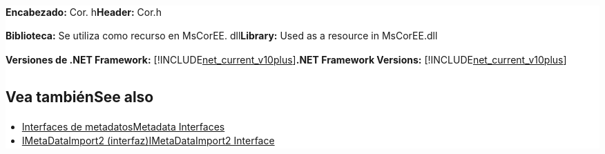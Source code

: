  <span data-ttu-id="32e1e-243">**Encabezado:** Cor. h</span><span class="sxs-lookup"><span data-stu-id="32e1e-243">**Header:** Cor.h</span></span>  
  
 <span data-ttu-id="32e1e-244">**Biblioteca:** Se utiliza como recurso en MsCorEE. dll</span><span class="sxs-lookup"><span data-stu-id="32e1e-244">**Library:** Used as a resource in MsCorEE.dll</span></span>  
  
 <span data-ttu-id="32e1e-245">**Versiones de .NET Framework:** [!INCLUDE[net_current_v10plus](../../../../includes/net-current-v10plus-md.md)]</span><span class="sxs-lookup"><span data-stu-id="32e1e-245">**.NET Framework Versions:** [!INCLUDE[net_current_v10plus](../../../../includes/net-current-v10plus-md.md)]</span></span>  
  
## <a name="see-also"></a><span data-ttu-id="32e1e-246">Vea también</span><span class="sxs-lookup"><span data-stu-id="32e1e-246">See also</span></span>

- [<span data-ttu-id="32e1e-247">Interfaces de metadatos</span><span class="sxs-lookup"><span data-stu-id="32e1e-247">Metadata Interfaces</span></span>](../../../../docs/framework/unmanaged-api/metadata/metadata-interfaces.md)
- [<span data-ttu-id="32e1e-248">IMetaDataImport2 (interfaz)</span><span class="sxs-lookup"><span data-stu-id="32e1e-248">IMetaDataImport2 Interface</span></span>](../../../../docs/framework/unmanaged-api/metadata/imetadataimport2-interface.md)
